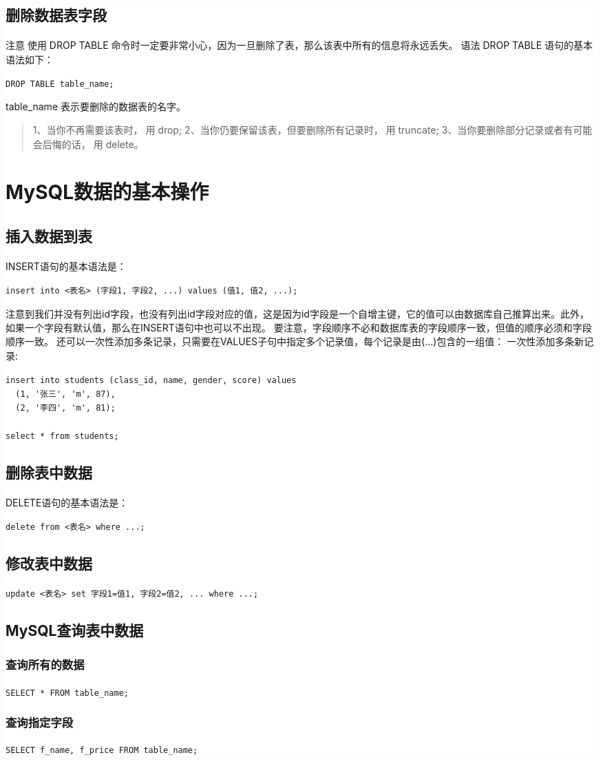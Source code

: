 ## 删除数据表字段

注意 使用 DROP TABLE 命令时一定要非常小心，因为一旦删除了表，那么该表中所有的信息将永远丢失。 语法 DROP TABLE 语句的基本语法如下：

```
DROP TABLE table_name;
```

table_name 表示要删除的数据表的名字。

>1、当你不再需要该表时， 用 drop; 2、当你仍要保留该表，但要删除所有记录时， 用 truncate; 3、当你要删除部分记录或者有可能会后悔的话， 用 delete。

# MySQL数据的基本操作

## 插入数据到表
INSERT语句的基本语法是：

```
insert into <表名> (字段1, 字段2, ...) values (值1, 值2, ...);
```

注意到我们并没有列出id字段，也没有列出id字段对应的值，这是因为id字段是一个自增主键，它的值可以由数据库自己推算出来。此外，如果一个字段有默认值，那么在INSERT语句中也可以不出现。 要注意，字段顺序不必和数据库表的字段顺序一致，但值的顺序必须和字段顺序一致。 还可以一次性添加多条记录，只需要在VALUES子句中指定多个记录值，每个记录是由(...)包含的一组值：
一次性添加多条新记录:
```
insert into students (class_id, name, gender, score) values
  (1, '张三', 'm', 87),
  (2, '李四', 'm', 81);

select * from students;
```

## 删除表中数据
DELETE语句的基本语法是：
```
delete from <表名> where ...;
```

## 修改表中数据

```
update <表名> set 字段1=值1, 字段2=值2, ... where ...;
```

## MySQL查询表中数据

### 查询所有的数据
```
SELECT * FROM table_name;
```

### 查询指定字段
```
SELECT f_name, f_price FROM table_name;
```
